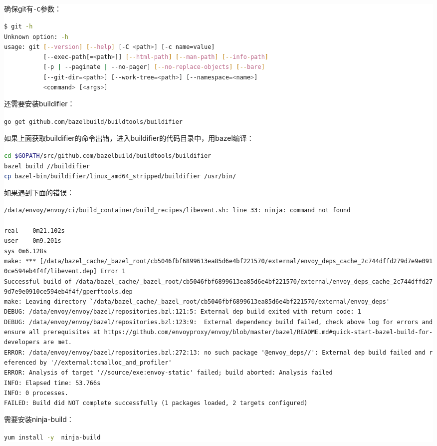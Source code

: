 确保git有`-C`参数：

```bash
$ git -h
Unknown option: -h
usage: git [--version] [--help] [-C <path>] [-c name=value]
           [--exec-path[=<path>]] [--html-path] [--man-path] [--info-path]
           [-p | --paginate | --no-pager] [--no-replace-objects] [--bare]
           [--git-dir=<path>] [--work-tree=<path>] [--namespace=<name>]
           <command> [<args>]
```

还需要安装buildifier：

```bash
go get github.com/bazelbuild/buildtools/buildifier
```

如果上面获取buildifier的命令出错，进入buildifier的代码目录中，用bazel编译：

```bash
cd $GOPATH/src/github.com/bazelbuild/buildtools/buildifier
bazel build //buildifier
cp bazel-bin/buildifier/linux_amd64_stripped/buildifier /usr/bin/
```

如果遇到下面的错误：

```
/data/envoy/envoy/ci/build_container/build_recipes/libevent.sh: line 33: ninja: command not found

real	0m21.102s
user	0m9.201s
sys	0m6.128s
make: *** [/data/bazel_cache/_bazel_root/cb5046fbf6899613ea85d6e4bf221570/external/envoy_deps_cache_2c744dffd279d7e9e0910ce594eb4f4f/libevent.dep] Error 1
Successful build of /data/bazel_cache/_bazel_root/cb5046fbf6899613ea85d6e4bf221570/external/envoy_deps_cache_2c744dffd279d7e9e0910ce594eb4f4f/gperftools.dep
make: Leaving directory `/data/bazel_cache/_bazel_root/cb5046fbf6899613ea85d6e4bf221570/external/envoy_deps'
DEBUG: /data/envoy/envoy/bazel/repositories.bzl:121:5: External dep build exited with return code: 1
DEBUG: /data/envoy/envoy/bazel/repositories.bzl:123:9:  External dependency build failed, check above log for errors and ensure all prerequisites at https://github.com/envoyproxy/envoy/blob/master/bazel/README.md#quick-start-bazel-build-for-developers are met.
ERROR: /data/envoy/envoy/bazel/repositories.bzl:272:13: no such package '@envoy_deps//': External dep build failed and referenced by '//external:tcmalloc_and_profiler'
ERROR: Analysis of target '//source/exe:envoy-static' failed; build aborted: Analysis failed
INFO: Elapsed time: 53.766s
INFO: 0 processes.
FAILED: Build did NOT complete successfully (1 packages loaded, 2 targets configured)
```

需要安装ninja-build：

```bash
yum install -y  ninja-build
```


[1]: https://www.envoyproxy.io "Envoy官网"
[2]: https://www.envoyproxy.io/docs/envoy/latest/about_docs "Envoy文档"
[3]: https://github.com/envoyproxy/envoy "Github: envoy"
[4]: https://github.com/envoyproxy/envoy/blob/master/bazel/README.md "Building Envoy with Bazel"
[5]: https://docs.bazel.build/versions/master/install.html "Installing Bazel"
